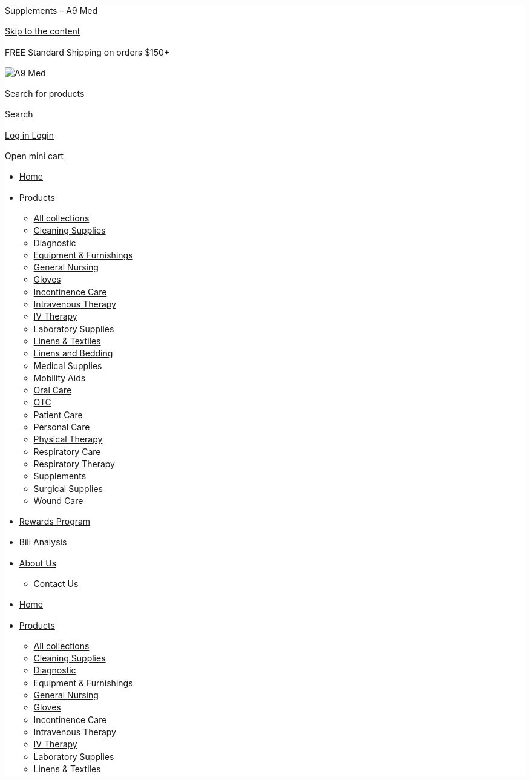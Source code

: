 Supplements
– A9 Med


[Skip to the content](#MainContent)


FREE Standard Shipping on orders $150+

[![A9 Med](//instamartmedical.com/cdn/shop/files/instamart-pulse-logo.png?v=1729550345&width=180)](/)

Search for products





Search

[Log in
Login](/account/login)

[Open mini cart](/cart)

* [Home](/)
* [Products](/collections)

  + [All collections](/collections)
  + [Cleaning Supplies](/collections/housekeeping)
  + [Diagnostic](/collections/diagnostic)
  + [Equipment & Furnishings](/collections/equipment-furnishings)
  + [General Nursing](/collections/general-nursing)
  + [Gloves](/collections/gloves)
  + [Incontinence Care](/collections/incontinence)
  + [Intravenous Therapy](/collections/intravenous-therapy)
  + [IV Therapy](/collections/i-v-therapy)
  + [Laboratory Supplies](/collections/laboratory-supplies)
  + [Linens & Textiles](/collections/linens-textiles)
  + [Linens and Bedding](/collections/linens-and-bedding)
  + [Medical Supplies](/collections/medical-supplies)
  + [Mobility Aids](/collections/mobility-aids)
  + [Oral Care](/collections/oral-care)
  + [OTC](/collections/otc)
  + [Patient Care](/collections/patient-care)
  + [Personal Care](/collections/personal-care)
  + [Physical Therapy](/collections/physical-therapy)
  + [Respiratory Care](/collections/respiratory-care)
  + [Respiratory Therapy](/collections/respiratory-therapy)
  + [Supplements](/collections/supplements)
  + [Surgical Supplies](/collections/surgical-supplies)
  + [Wound Care](/collections/wound-care)
* [Rewards Program](/pages/rewards-program)
* [Bill Analysis](https://calendar.app.google/9CuTwPsXiLFi5YVd8)
* [About Us](/pages/about-us)

  + [Contact Us](/pages/contact)

* [Home](/)
* [Products](/collections)
  + [All collections](/collections)
  + [Cleaning Supplies](/collections/housekeeping)
  + [Diagnostic](/collections/diagnostic)
  + [Equipment & Furnishings](/collections/equipment-furnishings)
  + [General Nursing](/collections/general-nursing)
  + [Gloves](/collections/gloves)
  + [Incontinence Care](/collections/incontinence)
  + [Intravenous Therapy](/collections/intravenous-therapy)
  + [IV Therapy](/collections/i-v-therapy)
  + [Laboratory Supplies](/collections/laboratory-supplies)
  + [Linens & Textiles](/collections/linens-textiles)